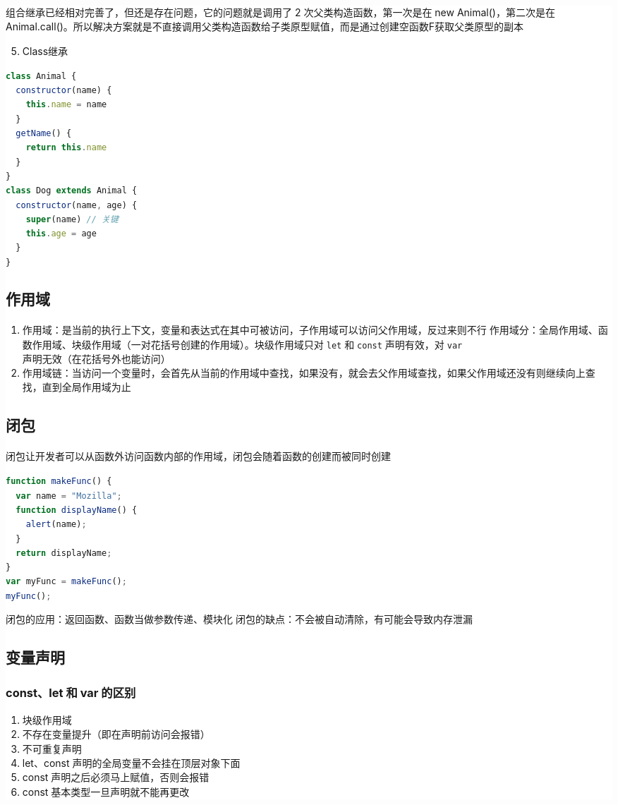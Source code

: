 组合继承已经相对完善了，但还是存在问题，它的问题就是调用了 2 次父类构造函数，第一次是在 new Animal()，第二次是在 Animal.call()。所以解决方案就是不直接调用父类构造函数给子类原型赋值，而是通过创建空函数F获取父类原型的副本

5. Class继承

```js
class Animal {
  constructor(name) {
    this.name = name
  } 
  getName() {
    return this.name
  }
}
class Dog extends Animal {
  constructor(name, age) {
    super(name) // 关键
    this.age = age
  }
}
```

## 作用域

1. 作用域：是当前的执行上下文，变量和表达式在其中可被访问，子作用域可以访问父作用域，反过来则不行
作用域分：全局作用域、函数作用域、块级作用域（一对花括号创建的作用域）。块级作用域只对 `let` 和 `const` 声明有效，对 `var` 声明无效（在花括号外也能访问）
2. 作用域链：当访问一个变量时，会首先从当前的作用域中查找，如果没有，就会去父作用域查找，如果父作用域还没有则继续向上查找，直到全局作用域为止

## 闭包

闭包让开发者可以从函数外访问函数内部的作用域，闭包会随着函数的创建而被同时创建

```js
function makeFunc() {
  var name = "Mozilla";
  function displayName() {
    alert(name);
  }
  return displayName;
}
var myFunc = makeFunc();
myFunc();
```

闭包的应用：返回函数、函数当做参数传递、模块化
闭包的缺点：不会被自动清除，有可能会导致内存泄漏

## 变量声明

### const、let 和 var 的区别

1. 块级作用域
2. 不存在变量提升（即在声明前访问会报错）
3. 不可重复声明
4. let、const 声明的全局变量不会挂在顶层对象下面
5. const 声明之后必须马上赋值，否则会报错
6. const 基本类型一旦声明就不能再更改

